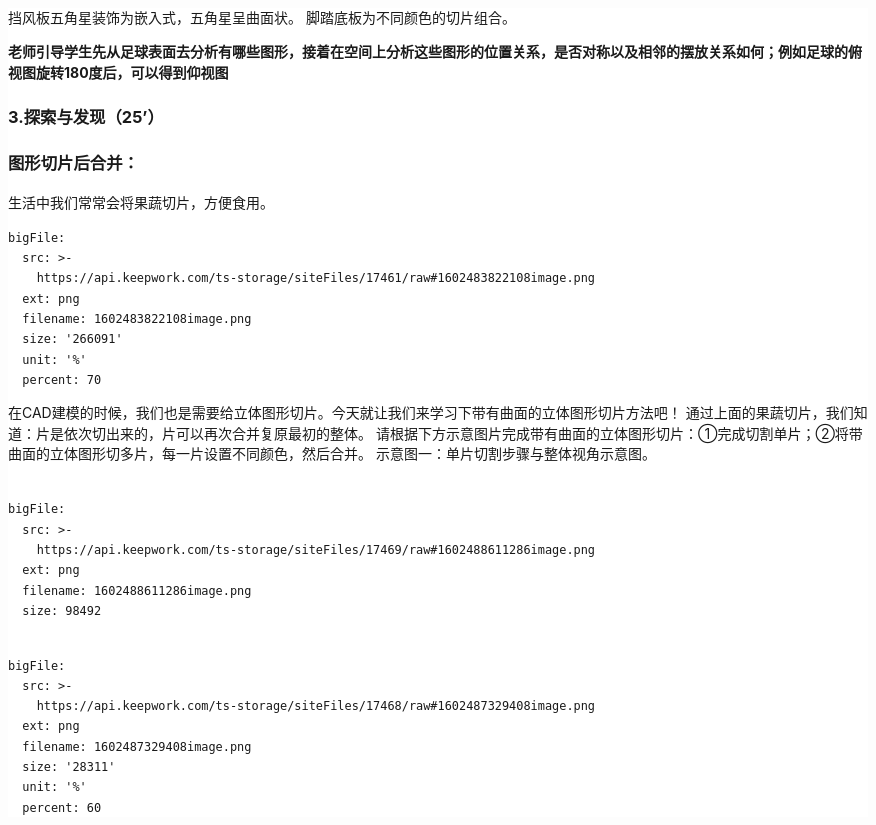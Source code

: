 

挡风板五角星装饰为嵌入式，五角星呈曲面状。
脚踏底板为不同颜色的切片组合。


**老师引导学生先从足球表面去分析有哪些图形，接着在空间上分析这些图形的位置关系，是否对称以及相邻的摆放关系如何；例如足球的俯视图旋转180度后，可以得到仰视图**


### **3.探索与发现（25’）**





###  图形切片后合并：

生活中我们常常会将果蔬切片，方便食用。
 
 
```@BigFile
bigFile:
  src: >-
    https://api.keepwork.com/ts-storage/siteFiles/17461/raw#1602483822108image.png
  ext: png
  filename: 1602483822108image.png
  size: '266091'
  unit: '%'
  percent: 70

```

在CAD建模的时候，我们也是需要给立体图形切片。今天就让我们来学习下带有曲面的立体图形切片方法吧！
通过上面的果蔬切片，我们知道：片是依次切出来的，片可以再次合并复原最初的整体。
请根据下方示意图片完成带有曲面的立体图形切片：①完成切割单片；②将带曲面的立体图形切多片，每一片设置不同颜色，然后合并。
示意图一：单片切割步骤与整体视角示意图。

 
 
```@BigFile

bigFile:
  src: >-
    https://api.keepwork.com/ts-storage/siteFiles/17469/raw#1602488611286image.png
  ext: png
  filename: 1602488611286image.png
  size: 98492
          
```




```@BigFile
bigFile:
  src: >-
    https://api.keepwork.com/ts-storage/siteFiles/17468/raw#1602487329408image.png
  ext: png
  filename: 1602487329408image.png
  size: '28311'
  unit: '%'
  percent: 60

```
